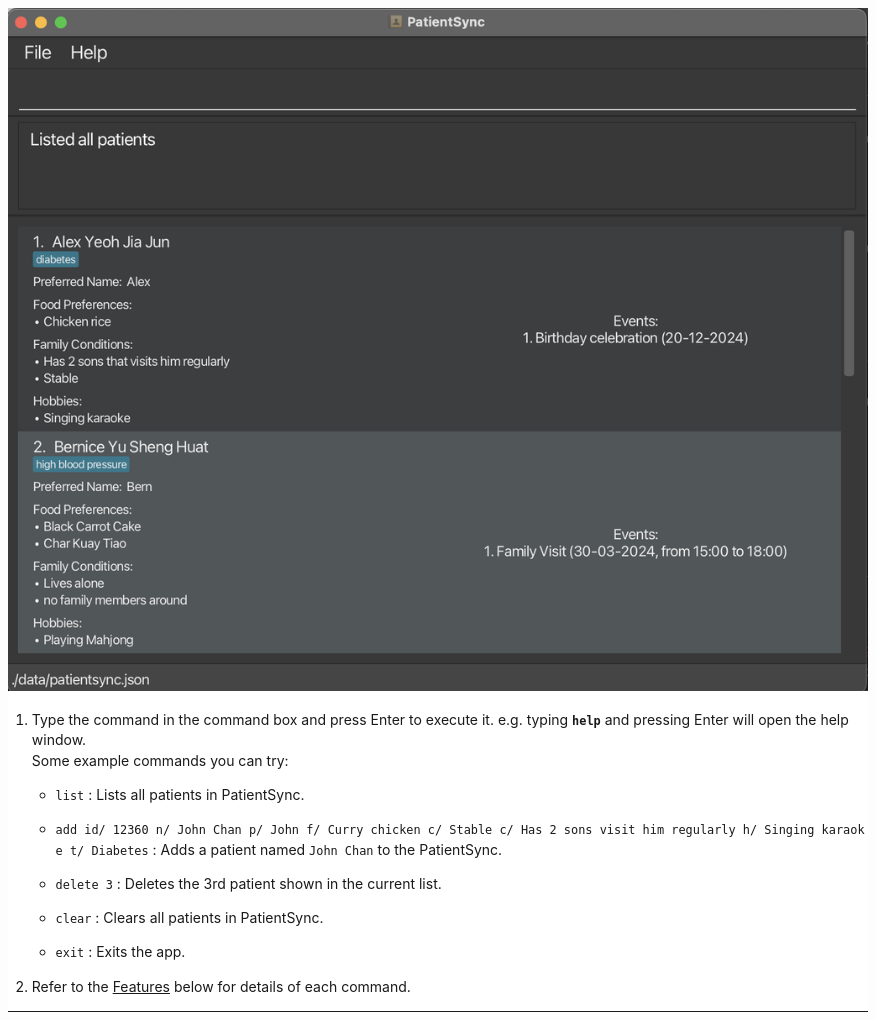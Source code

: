    ![Ui](images/Ui.png)

1. Type the command in the command box and press Enter to execute it. e.g. typing **`help`** and pressing Enter will open the help window.<br>
   Some example commands you can try:

   * `list` : Lists all patients in PatientSync.

   * `add id/ 12360 n/ John Chan p/ John f/ Curry chicken c/ Stable c/ Has 2 sons visit him regularly h/ Singing karaoke t/ Diabetes` : Adds a patient named `John Chan` to the PatientSync.

   * `delete 3` : Deletes the 3rd patient shown in the current list.

   * `clear` : Clears all patients in PatientSync.

   * `exit` : Exits the app.

1. Refer to the [Features](#features) below for details of each command.

--------------------------------------------------------------------------------------------------------------------
<div style="page-break-after: always;"></div>
